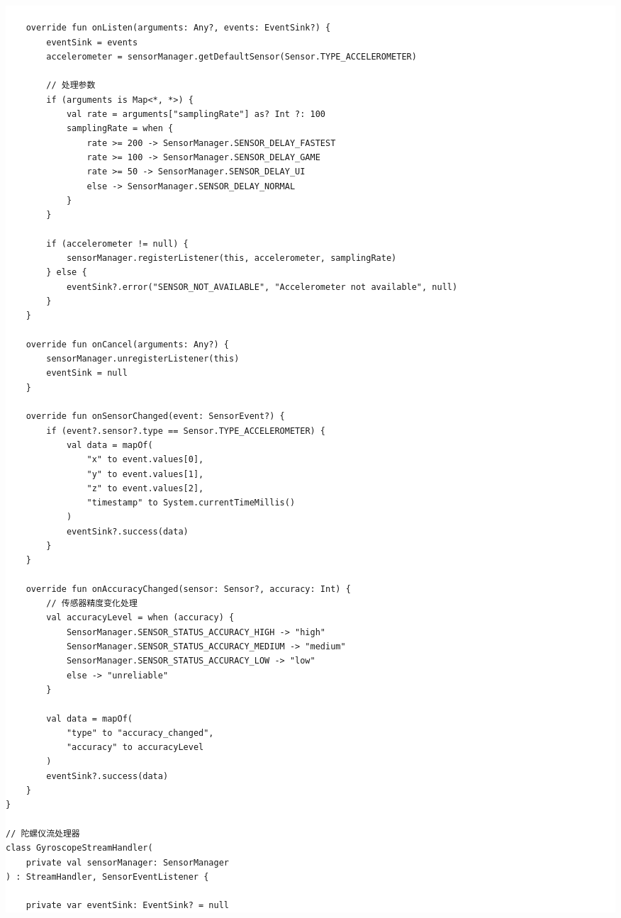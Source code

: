 ```
    
    override fun onListen(arguments: Any?, events: EventSink?) {
        eventSink = events
        accelerometer = sensorManager.getDefaultSensor(Sensor.TYPE_ACCELEROMETER)
        
        // 处理参数
        if (arguments is Map<*, *>) {
            val rate = arguments["samplingRate"] as? Int ?: 100
            samplingRate = when {
                rate >= 200 -> SensorManager.SENSOR_DELAY_FASTEST
                rate >= 100 -> SensorManager.SENSOR_DELAY_GAME
                rate >= 50 -> SensorManager.SENSOR_DELAY_UI
                else -> SensorManager.SENSOR_DELAY_NORMAL
            }
        }
        
        if (accelerometer != null) {
            sensorManager.registerListener(this, accelerometer, samplingRate)
        } else {
            eventSink?.error("SENSOR_NOT_AVAILABLE", "Accelerometer not available", null)
        }
    }
    
    override fun onCancel(arguments: Any?) {
        sensorManager.unregisterListener(this)
        eventSink = null
    }
    
    override fun onSensorChanged(event: SensorEvent?) {
        if (event?.sensor?.type == Sensor.TYPE_ACCELEROMETER) {
            val data = mapOf(
                "x" to event.values[0],
                "y" to event.values[1],
                "z" to event.values[2],
                "timestamp" to System.currentTimeMillis()
            )
            eventSink?.success(data)
        }
    }
    
    override fun onAccuracyChanged(sensor: Sensor?, accuracy: Int) {
        // 传感器精度变化处理
        val accuracyLevel = when (accuracy) {
            SensorManager.SENSOR_STATUS_ACCURACY_HIGH -> "high"
            SensorManager.SENSOR_STATUS_ACCURACY_MEDIUM -> "medium"
            SensorManager.SENSOR_STATUS_ACCURACY_LOW -> "low"
            else -> "unreliable"
        }
        
        val data = mapOf(
            "type" to "accuracy_changed",
            "accuracy" to accuracyLevel
        )
        eventSink?.success(data)
    }
}

// 陀螺仪流处理器
class GyroscopeStreamHandler(
    private val sensorManager: SensorManager
) : StreamHandler, SensorEventListener {
    
    private var eventSink: EventSink? = null
```
